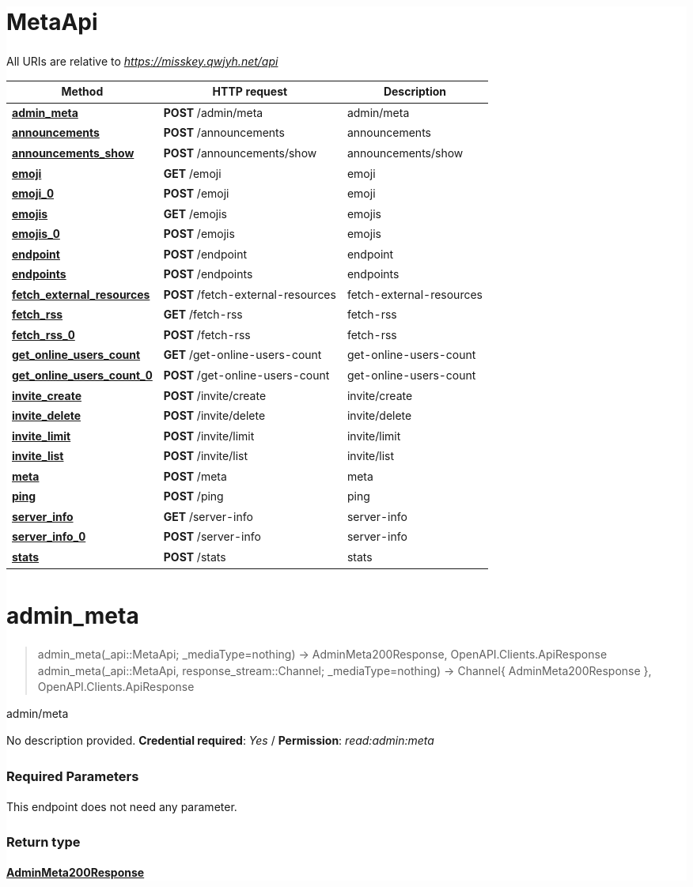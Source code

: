 # MetaApi

All URIs are relative to *https://misskey.qwjyh.net/api*

Method | HTTP request | Description
------------- | ------------- | -------------
[**admin_meta**](MetaApi.md#admin_meta) | **POST** /admin/meta | admin/meta
[**announcements**](MetaApi.md#announcements) | **POST** /announcements | announcements
[**announcements_show**](MetaApi.md#announcements_show) | **POST** /announcements/show | announcements/show
[**emoji**](MetaApi.md#emoji) | **GET** /emoji | emoji
[**emoji_0**](MetaApi.md#emoji_0) | **POST** /emoji | emoji
[**emojis**](MetaApi.md#emojis) | **GET** /emojis | emojis
[**emojis_0**](MetaApi.md#emojis_0) | **POST** /emojis | emojis
[**endpoint**](MetaApi.md#endpoint) | **POST** /endpoint | endpoint
[**endpoints**](MetaApi.md#endpoints) | **POST** /endpoints | endpoints
[**fetch_external_resources**](MetaApi.md#fetch_external_resources) | **POST** /fetch-external-resources | fetch-external-resources
[**fetch_rss**](MetaApi.md#fetch_rss) | **GET** /fetch-rss | fetch-rss
[**fetch_rss_0**](MetaApi.md#fetch_rss_0) | **POST** /fetch-rss | fetch-rss
[**get_online_users_count**](MetaApi.md#get_online_users_count) | **GET** /get-online-users-count | get-online-users-count
[**get_online_users_count_0**](MetaApi.md#get_online_users_count_0) | **POST** /get-online-users-count | get-online-users-count
[**invite_create**](MetaApi.md#invite_create) | **POST** /invite/create | invite/create
[**invite_delete**](MetaApi.md#invite_delete) | **POST** /invite/delete | invite/delete
[**invite_limit**](MetaApi.md#invite_limit) | **POST** /invite/limit | invite/limit
[**invite_list**](MetaApi.md#invite_list) | **POST** /invite/list | invite/list
[**meta**](MetaApi.md#meta) | **POST** /meta | meta
[**ping**](MetaApi.md#ping) | **POST** /ping | ping
[**server_info**](MetaApi.md#server_info) | **GET** /server-info | server-info
[**server_info_0**](MetaApi.md#server_info_0) | **POST** /server-info | server-info
[**stats**](MetaApi.md#stats) | **POST** /stats | stats


# **admin_meta**
> admin_meta(_api::MetaApi; _mediaType=nothing) -> AdminMeta200Response, OpenAPI.Clients.ApiResponse <br/>
> admin_meta(_api::MetaApi, response_stream::Channel; _mediaType=nothing) -> Channel{ AdminMeta200Response }, OpenAPI.Clients.ApiResponse

admin/meta

No description provided.  **Credential required**: *Yes* / **Permission**: *read:admin:meta*

### Required Parameters
This endpoint does not need any parameter.

### Return type

[**AdminMeta200Response**](AdminMeta200Response.md)
